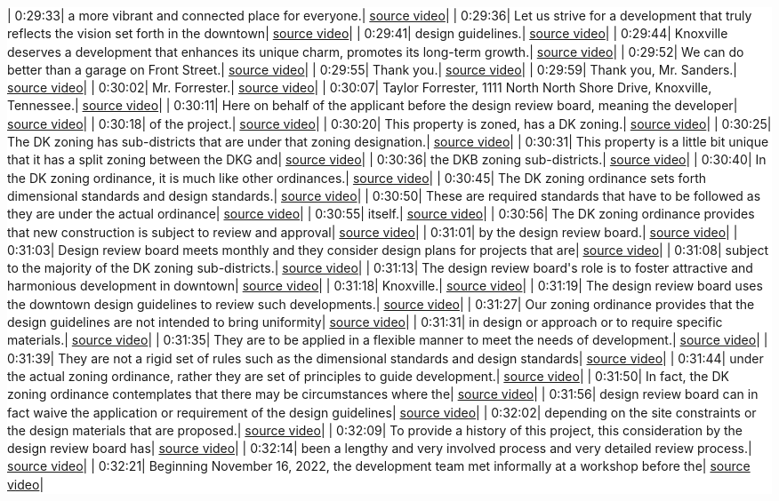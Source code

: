 | 0:29:33| a more vibrant and connected place for everyone.| [source video](https://archive.org/details/planning-r-399-240808?start=1773)|
| 0:29:36| Let us strive for a development that truly reflects the vision set forth in the downtown| [source video](https://archive.org/details/planning-r-399-240808?start=1776)|
| 0:29:41| design guidelines.| [source video](https://archive.org/details/planning-r-399-240808?start=1781)|
| 0:29:44| Knoxville deserves a development that enhances its unique charm, promotes its long-term growth.| [source video](https://archive.org/details/planning-r-399-240808?start=1784)|
| 0:29:52| We can do better than a garage on Front Street.| [source video](https://archive.org/details/planning-r-399-240808?start=1792)|
| 0:29:55| Thank you.| [source video](https://archive.org/details/planning-r-399-240808?start=1795)|
| 0:29:59| Thank you, Mr. Sanders.| [source video](https://archive.org/details/planning-r-399-240808?start=1799)|
| 0:30:02| Mr. Forrester.| [source video](https://archive.org/details/planning-r-399-240808?start=1802)|
| 0:30:07| Taylor Forrester, 1111 North North Shore Drive, Knoxville, Tennessee.| [source video](https://archive.org/details/planning-r-399-240808?start=1807)|
| 0:30:11| Here on behalf of the applicant before the design review board, meaning the developer| [source video](https://archive.org/details/planning-r-399-240808?start=1811)|
| 0:30:18| of the project.| [source video](https://archive.org/details/planning-r-399-240808?start=1818)|
| 0:30:20| This property is zoned, has a DK zoning.| [source video](https://archive.org/details/planning-r-399-240808?start=1820)|
| 0:30:25| The DK zoning has sub-districts that are under that zoning designation.| [source video](https://archive.org/details/planning-r-399-240808?start=1825)|
| 0:30:31| This property is a little bit unique that it has a split zoning between the DKG and| [source video](https://archive.org/details/planning-r-399-240808?start=1831)|
| 0:30:36| the DKB zoning sub-districts.| [source video](https://archive.org/details/planning-r-399-240808?start=1836)|
| 0:30:40| In the DK zoning ordinance, it is much like other ordinances.| [source video](https://archive.org/details/planning-r-399-240808?start=1840)|
| 0:30:45| The DK zoning ordinance sets forth dimensional standards and design standards.| [source video](https://archive.org/details/planning-r-399-240808?start=1845)|
| 0:30:50| These are required standards that have to be followed as they are under the actual ordinance| [source video](https://archive.org/details/planning-r-399-240808?start=1850)|
| 0:30:55| itself.| [source video](https://archive.org/details/planning-r-399-240808?start=1855)|
| 0:30:56| The DK zoning ordinance provides that new construction is subject to review and approval| [source video](https://archive.org/details/planning-r-399-240808?start=1856)|
| 0:31:01| by the design review board.| [source video](https://archive.org/details/planning-r-399-240808?start=1861)|
| 0:31:03| Design review board meets monthly and they consider design plans for projects that are| [source video](https://archive.org/details/planning-r-399-240808?start=1863)|
| 0:31:08| subject to the majority of the DK zoning sub-districts.| [source video](https://archive.org/details/planning-r-399-240808?start=1868)|
| 0:31:13| The design review board's role is to foster attractive and harmonious development in downtown| [source video](https://archive.org/details/planning-r-399-240808?start=1873)|
| 0:31:18| Knoxville.| [source video](https://archive.org/details/planning-r-399-240808?start=1878)|
| 0:31:19| The design review board uses the downtown design guidelines to review such developments.| [source video](https://archive.org/details/planning-r-399-240808?start=1879)|
| 0:31:27| Our zoning ordinance provides that the design guidelines are not intended to bring uniformity| [source video](https://archive.org/details/planning-r-399-240808?start=1887)|
| 0:31:31| in design or approach or to require specific materials.| [source video](https://archive.org/details/planning-r-399-240808?start=1891)|
| 0:31:35| They are to be applied in a flexible manner to meet the needs of development.| [source video](https://archive.org/details/planning-r-399-240808?start=1895)|
| 0:31:39| They are not a rigid set of rules such as the dimensional standards and design standards| [source video](https://archive.org/details/planning-r-399-240808?start=1899)|
| 0:31:44| under the actual zoning ordinance, rather they are set of principles to guide development.| [source video](https://archive.org/details/planning-r-399-240808?start=1904)|
| 0:31:50| In fact, the DK zoning ordinance contemplates that there may be circumstances where the| [source video](https://archive.org/details/planning-r-399-240808?start=1910)|
| 0:31:56| design review board can in fact waive the application or requirement of the design guidelines| [source video](https://archive.org/details/planning-r-399-240808?start=1916)|
| 0:32:02| depending on the site constraints or the design materials that are proposed.| [source video](https://archive.org/details/planning-r-399-240808?start=1922)|
| 0:32:09| To provide a history of this project, this consideration by the design review board has| [source video](https://archive.org/details/planning-r-399-240808?start=1929)|
| 0:32:14| been a lengthy and very involved process and very detailed review process.| [source video](https://archive.org/details/planning-r-399-240808?start=1934)|
| 0:32:21| Beginning November 16, 2022, the development team met informally at a workshop before the| [source video](https://archive.org/details/planning-r-399-240808?start=1941)|